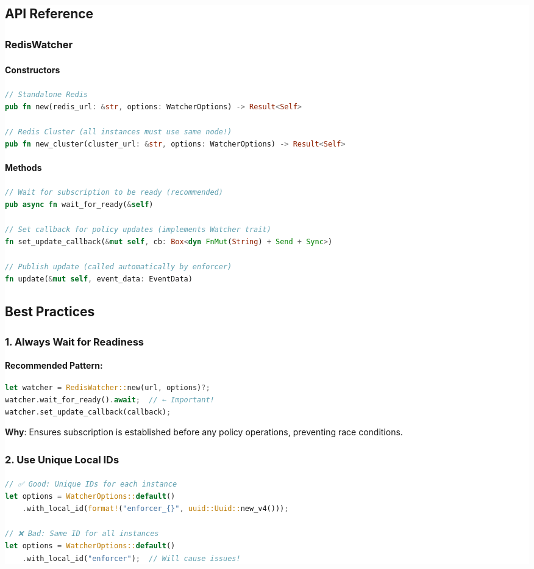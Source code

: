 ## API Reference

### RedisWatcher

#### Constructors

```rust
// Standalone Redis
pub fn new(redis_url: &str, options: WatcherOptions) -> Result<Self>

// Redis Cluster (all instances must use same node!)
pub fn new_cluster(cluster_url: &str, options: WatcherOptions) -> Result<Self>
```

#### Methods

```rust
// Wait for subscription to be ready (recommended)
pub async fn wait_for_ready(&self)

// Set callback for policy updates (implements Watcher trait)
fn set_update_callback(&mut self, cb: Box<dyn FnMut(String) + Send + Sync>)

// Publish update (called automatically by enforcer)
fn update(&mut self, event_data: EventData)
```

## Best Practices

### 1. Always Wait for Readiness

**Recommended Pattern:**
```rust
let watcher = RedisWatcher::new(url, options)?;
watcher.wait_for_ready().await;  // ← Important!
watcher.set_update_callback(callback);
```

**Why**: Ensures subscription is established before any policy operations, preventing race conditions.

### 2. Use Unique Local IDs

```rust
// ✅ Good: Unique IDs for each instance
let options = WatcherOptions::default()
    .with_local_id(format!("enforcer_{}", uuid::Uuid::new_v4()));

// ❌ Bad: Same ID for all instances
let options = WatcherOptions::default()
    .with_local_id("enforcer");  // Will cause issues!
```
